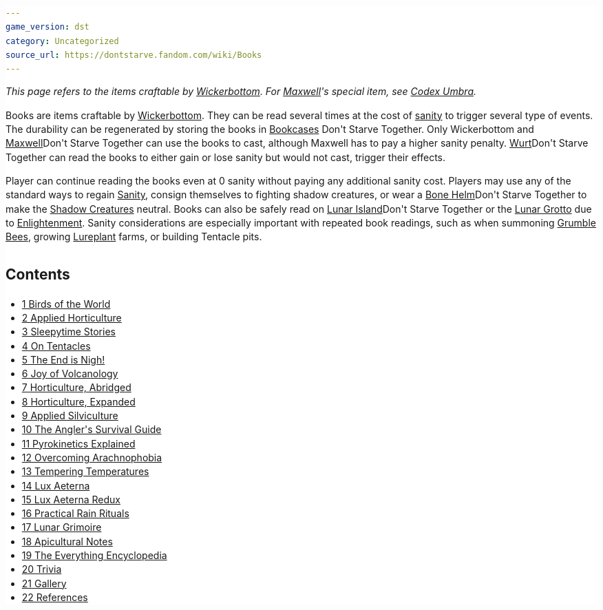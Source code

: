 ```yaml
---
game_version: dst
category: Uncategorized
source_url: https://dontstarve.fandom.com/wiki/Books
---
```


*This page refers to the items craftable by [Wickerbottom](/wiki/Wickerbottom "Wickerbottom"). For [Maxwell](/wiki/Maxwell "Maxwell")'s special item, see [Codex Umbra](/wiki/Codex_Umbra "Codex Umbra").*

Books are items craftable by [Wickerbottom](/wiki/Wickerbottom "Wickerbottom"). They can be read several times at the cost of [sanity](/wiki/Sanity "Sanity") to trigger several type of events. The durability can be regenerated by storing the books in [Bookcases](/wiki/Bookcase "Bookcase") Don't Starve Together. Only Wickerbottom and [Maxwell](/wiki/Maxwell "Maxwell")Don't Starve Together can use the books to cast, although Maxwell has to pay a higher sanity penalty. [Wurt](/wiki/Wurt "Wurt")Don't Starve Together can read the books to either gain or lose sanity but would not cast, trigger their effects.

Player can continue reading the books even at 0 sanity without paying any additional sanity cost. Players may use any of the standard ways to regain [Sanity](/wiki/Sanity "Sanity"), consign themselves to fighting shadow creatures, or wear a [Bone Helm](/wiki/Bone_Helm "Bone Helm")Don't Starve Together to make the [Shadow Creatures](/wiki/Shadow_Creature "Shadow Creature") neutral. Books can also be safely read on [Lunar Island](/wiki/Lunar_Island "Lunar Island")Don't Starve Together or the [Lunar Grotto](/wiki/Lunar_Grotto "Lunar Grotto") due to [Enlightenment](/wiki/Enlightenment "Enlightenment"). Sanity considerations are especially important with repeated book readings, such as when summoning [Grumble Bees](/wiki/Grumble_Bee "Grumble Bee"), growing [Lureplant](/wiki/Lureplant "Lureplant") farms, or building Tentacle pits.

## Contents

* [1 Birds of the World](#Birds_of_the_World)
* [2 Applied Horticulture](#Applied_Horticulture)
* [3 Sleepytime Stories](#Sleepytime_Stories)
* [4 On Tentacles](#On_Tentacles)
* [5 The End is Nigh!](#The_End_is_Nigh!)
* [6 Joy of Volcanology](#Joy_of_Volcanology)
* [7 Horticulture, Abridged](#Horticulture,_Abridged)
* [8 Horticulture, Expanded](#Horticulture,_Expanded)
* [9 Applied Silviculture](#Applied_Silviculture)
* [10 The Angler's Survival Guide](#The_Angler's_Survival_Guide)
* [11 Pyrokinetics Explained](#Pyrokinetics_Explained)
* [12 Overcoming Arachnophobia](#Overcoming_Arachnophobia)
* [13 Tempering Temperatures](#Tempering_Temperatures)
* [14 Lux Aeterna](#Lux_Aeterna)
* [15 Lux Aeterna Redux](#Lux_Aeterna_Redux)
* [16 Practical Rain Rituals](#Practical_Rain_Rituals)
* [17 Lunar Grimoire](#Lunar_Grimoire)
* [18 Apicultural Notes](#Apicultural_Notes)
* [19 The Everything Encyclopedia](#The_Everything_Encyclopedia)
* [20 Trivia](#Trivia)
* [21 Gallery](#Gallery)
* [22 References](#References)
